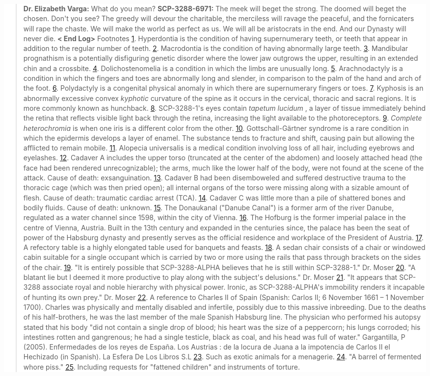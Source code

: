 > **Dr. Elizabeth Varga:** What do you mean?
> **SCP-3288-6971:** The meek will beget the strong. The doomed will beget the chosen.
> Don't you see? The greedy will devour the charitable, the merciless will ravage the peaceful, and the fornicaters will rape the chaste.
> We will make the world as perfect as us. We will all be aristocrats in the end.
> And our Dynasty will never die.
> **< End Log>**
Footnotes
[1](javascript:;). Hyperdontia is the condition of having supernumerary teeth, or teeth that appear in addition to the regular number of teeth.
[2](javascript:;). Macrodontia is the condition of having abnormally large teeth.
[3](javascript:;). Mandibular prognathism is a potentially disfiguring genetic disorder where the lower jaw outgrows the upper, resulting in an extended chin and a crossbite.
[4](javascript:;). Dolichostenomelia is a condition in which the limbs are unusually long.
[5](javascript:;). Arachnodactyly is a condition in which the fingers and toes are abnormally long and slender, in comparison to the palm of the hand and arch of the foot.
[6](javascript:;). Polydactyly is a congenital physical anomaly in which there are supernumerary fingers or toes.
[7](javascript:;). Kyphosis is an abnormally excessive convex _kyphotic_ curvature of the spine as it occurs in the cervical, thoracic and sacral regions. It is more commonly known as hunchback.
[8](javascript:;). SCP-3288-1's eyes contain _tapetum lucidum_ , a layer of tissue immediately behind the retina that reflects visible light back through the retina, increasing the light available to the photoreceptors.
[9](javascript:;). _Complete heterochromia_ is when one iris is a different color from the other.
[10](javascript:;). Gottschall-Gärtner syndrome is a rare condition in which the epidermis develops a layer of enamel. The substance tends to fracture and shift, causing pain but allowing the afflicted to remain mobile.
[11](javascript:;). Alopecia universalis is a medical condition involving loss of all hair, including eyebrows and eyelashes.
[12](javascript:;). Cadaver A includes the upper torso (truncated at the center of the abdomen) and loosely attached head (the face had been rendered unrecognizable); the arms, much like the lower half of the body, were not found at the scene of the attack. Cause of death: exsanguination.
[13](javascript:;). Cadaver B had been disemboweled and suffered destructive trauma to the thoracic cage (which was then pried open); all internal organs of the torso were missing along with a sizable amount of flesh. Cause of death: traumatic cardiac arrest (TCA).
[14](javascript:;). Cadaver C was little more than a pile of shattered bones and bodily fluids. Cause of death: unknown.
[15](javascript:;). The Donaukanal ("Danube Canal") is a former arm of the river Danube, regulated as a water channel since 1598, within the city of Vienna.
[16](javascript:;). The Hofburg is the former imperial palace in the centre of Vienna, Austria. Built in the 13th century and expanded in the centuries since, the palace has been the seat of power of the Habsburg dynasty and presently serves as the official residence and workplace of the President of Austria.
[17](javascript:;). A refectory table is a highly elongated table used for banquets and feasts.
[18](javascript:;). A sedan chair consists of a chair or windowed cabin suitable for a single occupant which is carried by two or more using the rails that pass through brackets on the sides of the chair.
[19](javascript:;). "It is entirely possible that SCP-3288-ALPHA believes that he is still within SCP-3288-1." Dr. Moser
[20](javascript:;). "A blatant lie but I deemed it more productive to play along with the subject's delusions." Dr. Moser
[21](javascript:;). "It appears that SCP-3288 associate royal and noble hierarchy with physical power. Ironic, as SCP-3288-ALPHA's immobility renders it incapable of hunting its own prey." Dr. Moser
[22](javascript:;). A reference to Charles II of Spain (Spanish: Carlos II; 6 November 1661 – 1 November 1700). Charles was physically and mentally disabled and infertile, possibly due to this massive inbreeding. Due to the deaths of his half-brothers, he was the last member of the male Spanish Habsburg line. The physician who performed his autopsy stated that his body "did not contain a single drop of blood; his heart was the size of a peppercorn; his lungs corroded; his intestines rotten and gangrenous; he had a single testicle, black as coal, and his head was full of water." Gargantilla, P (2005). Enfermedades de los reyes de España. Los Austrias : de la locura de Juana a la impotencia de Carlos II el Hechizado (in Spanish). La Esfera De Los Libros S.L
[23](javascript:;). Such as exotic animals for a menagerie.
[24](javascript:;). "A barrel of fermented whore piss."
[25](javascript:;). Including requests for "fattened children" and instruments of torture.